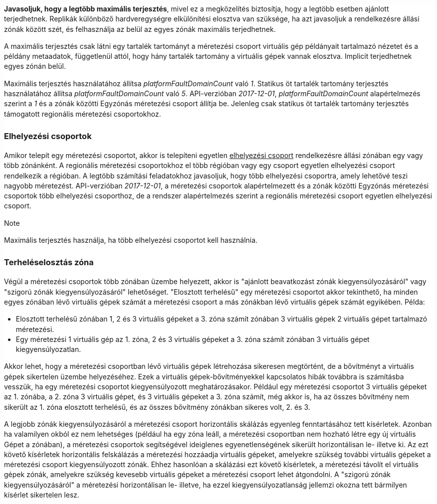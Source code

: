 **Javasoljuk, hogy a legtöbb maximális terjesztés**, mivel ez a megközelítés biztosítja, hogy a legtöbb esetben ajánlott terjedhetnek. Replikák különböző hardveregységre elkülönítési elosztva van szüksége, ha azt javasoljuk a rendelkezésre állási zónák között szét, és felhasználja az belül az egyes zónák maximális terjedhetnek.

A maximális terjesztés csak látni egy tartalék tartományt a méretezési csoport virtuális gép példányait tartalmazó nézetet és a példány metaadatok, függetlenül attól, hogy hány tartalék tartomány a virtuális gépek vannak elosztva. Implicit terjedhetnek egyes zónán belül.

Maximális terjesztés használatához állítsa *platformFaultDomainCount* való *1*. Statikus öt tartalék tartomány terjesztés használatához állítsa *platformFaultDomainCount* való *5*. API-verzióban *2017-12-01*, *platformFaultDomainCount* alapértelmezés szerint a *1* és a zónák közötti Egyzónás méretezési csoport állítja be. Jelenleg csak statikus öt tartalék tartomány terjesztés támogatott regionális méretezési csoportokhoz.

### <a name="placement-groups"></a>Elhelyezési csoportok

Amikor telepít egy méretezési csoportot, akkor is telepíteni egyetlen [elhelyezési csoport](./virtual-machine-scale-sets-placement-groups.md) rendelkezésre állási zónában egy vagy több zónánként. A regionális méretezési csoportokhoz el több régióban vagy egy csoport egyetlen elhelyezési csoport rendelkezik a régióban. A legtöbb számítási feladatokhoz javasoljuk, hogy több elhelyezési csoportra, amely lehetővé teszi nagyobb méretezést. API-verzióban *2017-12-01*, a méretezési csoportok alapértelmezett és a zónák közötti Egyzónás méretezési csoportok több elhelyezési csoporthoz, de a rendszer alapértelmezés szerint a regionális méretezési csoport egyetlen elhelyezési csoport.

> [!NOTE]
> Maximális terjesztés használja, ha több elhelyezési csoportot kell használnia.

### <a name="zone-balancing"></a>Terheléselosztás zóna

Végül a méretezési csoportok több zónában üzembe helyezett, akkor is "ajánlott beavatkozást zónák kiegyensúlyozásáról" vagy "szigorú zónák kiegyensúlyozásáról" lehetőséget. "Elosztott terhelésű" egy méretezési csoportot akkor tekinthető, ha minden egyes zónában lévő virtuális gépek számát a méretezési csoport a más zónákban lévő virtuális gépek számát egyikében. Példa:

- Elosztott terhelésű zónában 1, 2 és 3 virtuális gépeket a 3. zóna számít zónában 3 virtuális gépek 2 virtuális gépet tartalmazó méretezési.
- Egy méretezési 1 virtuális gép az 1. zóna, 2 és 3 virtuális gépeket a 3. zóna számít zónában 3 virtuális gépet kiegyensúlyozatlan.

Akkor lehet, hogy a méretezési csoportban lévő virtuális gépek létrehozása sikeresen megtörtént, de a bővítményt a virtuális gépek sikertelen üzembe helyezéséhez. Ezek a virtuális gépek-bővítményekkel kapcsolatos hibák továbbra is számításba vesszük, ha egy méretezési csoportot kiegyensúlyozott meghatározásakor. Például egy méretezési csoportot 3 virtuális gépeket az 1. zónába, a 2. zóna 3 virtuális gépet, és 3 virtuális gépeket a 3. zóna számít, még akkor is, ha az összes bővítmény nem sikerült az 1. zóna elosztott terhelésű, és az összes bővítmény zónákban sikeres volt, 2. és 3.

A legjobb zónák kiegyensúlyozásáról a méretezési csoport horizontális skálázás egyenleg fenntartásához tett kísérletek. Azonban ha valamilyen okból ez nem lehetséges (például ha egy zóna leáll, a méretezési csoportban nem hozható létre egy új virtuális Gépet a zónában), a méretezési csoportok segítségével ideiglenes egyenetlenségének sikerült horizontálisan le- illetve ki. Az ezt követő kísérletek horizontális felskálázás a méretezési hozzáadja virtuális gépeket, amelyekre szükség további virtuális gépeket a méretezési csoport kiegyensúlyozott zónák. Ehhez hasonlóan a skálázási ezt követő kísérletek, a méretezési távolít el virtuális gépek zónák, amelyekre szükség kevesebb virtuális gépeket a méretezési csoport lehet átgondolni. A "szigorú zónák kiegyensúlyozásáról" a méretezési horizontálisan le- illetve, ha ezzel kiegyensúlyozatlanság jellemzi okozna tett bármilyen kísérlet sikertelen lesz.
